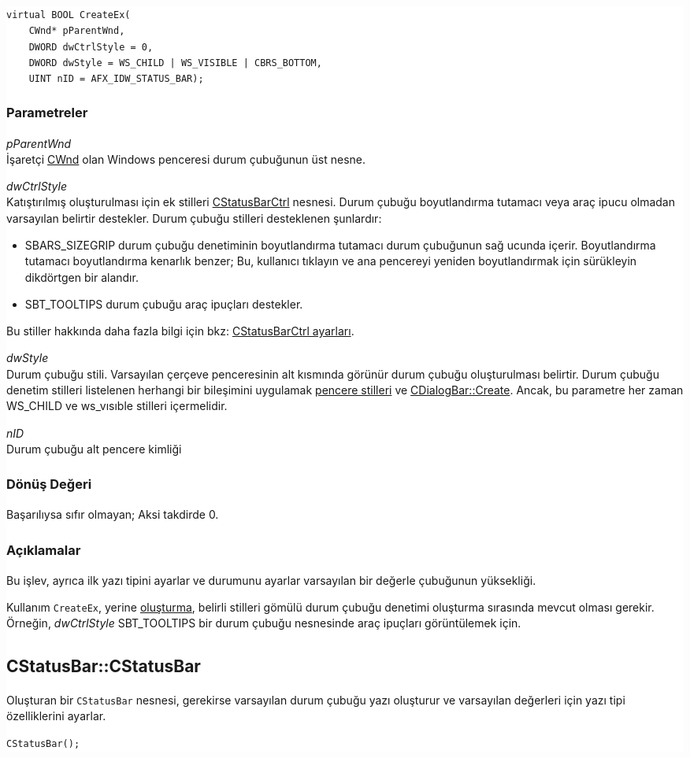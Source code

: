 ```  
virtual BOOL CreateEx(
    CWnd* pParentWnd,  
    DWORD dwCtrlStyle = 0,  
    DWORD dwStyle = WS_CHILD | WS_VISIBLE | CBRS_BOTTOM,  
    UINT nID = AFX_IDW_STATUS_BAR);
```  
  
### <a name="parameters"></a>Parametreler  
 *pParentWnd*  
 İşaretçi [CWnd](../../mfc/reference/cwnd-class.md) olan Windows penceresi durum çubuğunun üst nesne.  
  
 *dwCtrlStyle*  
 Katıştırılmış oluşturulması için ek stilleri [CStatusBarCtrl](../../mfc/reference/cstatusbarctrl-class.md) nesnesi. Durum çubuğu boyutlandırma tutamacı veya araç ipucu olmadan varsayılan belirtir destekler. Durum çubuğu stilleri desteklenen şunlardır:  
  
- SBARS_SIZEGRIP durum çubuğu denetiminin boyutlandırma tutamacı durum çubuğunun sağ ucunda içerir. Boyutlandırma tutamacı boyutlandırma kenarlık benzer; Bu, kullanıcı tıklayın ve ana pencereyi yeniden boyutlandırmak için sürükleyin dikdörtgen bir alandır.  
  
- SBT_TOOLTIPS durum çubuğu araç ipuçları destekler.  
  
 Bu stiller hakkında daha fazla bilgi için bkz: [CStatusBarCtrl ayarları](../../mfc/settings-for-the-cstatusbarctrl.md).  
  
 *dwStyle*  
 Durum çubuğu stili. Varsayılan çerçeve penceresinin alt kısmında görünür durum çubuğu oluşturulması belirtir. Durum çubuğu denetim stilleri listelenen herhangi bir bileşimini uygulamak [pencere stilleri](../../mfc/reference/styles-used-by-mfc.md#window-styles) ve [CDialogBar::Create](../../mfc/reference/cdialogbar-class.md#create). Ancak, bu parametre her zaman WS_CHILD ve ws_vısıble stilleri içermelidir.  
  
 *nID*  
 Durum çubuğu alt pencere kimliği  
  
### <a name="return-value"></a>Dönüş Değeri  
 Başarılıysa sıfır olmayan; Aksi takdirde 0.  
  
### <a name="remarks"></a>Açıklamalar  
 Bu işlev, ayrıca ilk yazı tipini ayarlar ve durumunu ayarlar varsayılan bir değerle çubuğunun yüksekliği.  
  
 Kullanım `CreateEx`, yerine [oluşturma](#create), belirli stilleri gömülü durum çubuğu denetimi oluşturma sırasında mevcut olması gerekir. Örneğin, *dwCtrlStyle* SBT_TOOLTIPS bir durum çubuğu nesnesinde araç ipuçları görüntülemek için.  
  
##  <a name="cstatusbar"></a>  CStatusBar::CStatusBar  
 Oluşturan bir `CStatusBar` nesnesi, gerekirse varsayılan durum çubuğu yazı oluşturur ve varsayılan değerleri için yazı tipi özelliklerini ayarlar.  
  
```  
CStatusBar();
```  
  